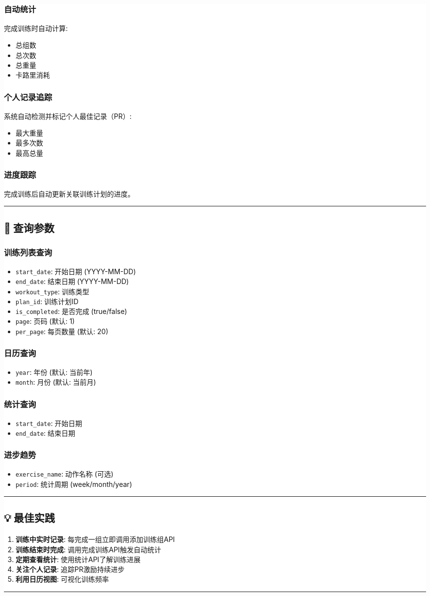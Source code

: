### 自动统计
完成训练时自动计算:
- 总组数
- 总次数
- 总重量
- 卡路里消耗

### 个人记录追踪
系统自动检测并标记个人最佳记录（PR）:
- 最大重量
- 最多次数
- 最高总量

### 进度跟踪
完成训练后自动更新关联训练计划的进度。

---

## 🎯 查询参数

### 训练列表查询
- `start_date`: 开始日期 (YYYY-MM-DD)
- `end_date`: 结束日期 (YYYY-MM-DD)
- `workout_type`: 训练类型
- `plan_id`: 训练计划ID
- `is_completed`: 是否完成 (true/false)
- `page`: 页码 (默认: 1)
- `per_page`: 每页数量 (默认: 20)

### 日历查询
- `year`: 年份 (默认: 当前年)
- `month`: 月份 (默认: 当前月)

### 统计查询
- `start_date`: 开始日期
- `end_date`: 结束日期

### 进步趋势
- `exercise_name`: 动作名称 (可选)
- `period`: 统计周期 (week/month/year)

---

## 💡 最佳实践

1. **训练中实时记录**: 每完成一组立即调用添加训练组API
2. **训练结束时完成**: 调用完成训练API触发自动统计
3. **定期查看统计**: 使用统计API了解训练进展
4. **关注个人记录**: 追踪PR激励持续进步
5. **利用日历视图**: 可视化训练频率

---